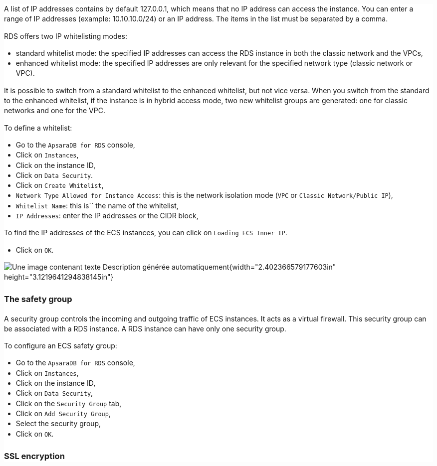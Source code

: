A list of IP addresses contains by default 127.0.0.1, which means that
no IP address can access the instance. You can enter a range of IP
addresses (example: 10.10.10.0/24) or an IP address. The items in the
list must be separated by a comma.

RDS offers two IP whitelisting modes:
-   standard whitelist mode: the specified IP addresses can access the
    RDS instance in both the classic network and the VPCs,
-   enhanced whitelist mode: the specified IP addresses are only
    relevant for the specified network type (classic network or VPC).

It is possible to switch from a standard whitelist to the enhanced
whitelist, but not vice versa. When you switch from the standard to the
enhanced whitelist, if the instance is in hybrid access mode, two new
whitelist groups are generated: one for classic networks and one for the
VPC.

To define a whitelist:
-   Go to the `ApsaraDB for RDS` console,
-   Click on `Instances`,
-   Click on the instance ID,
-   Click on `Data Security`.
-   Click on `Create Whitelist`,
-   `Network Type Allowed for Instance Access`: this is the network
    isolation mode (`VPC` or `Classic Network/Public IP`),
-   `Whitelist Name`: this is`` the name of the whitelist,
-   `IP Addresses`: enter the IP addresses or the CIDR block,

To find the IP addresses of the ECS instances, you can click on
`Loading ECS Inner IP`.
-   Click on `OK`.

![Une image contenant texte Description générée
automatiquement](./media/image520.png){width="2.402366579177603in"
height="3.1219641294838145in"}

### The safety group 

A security group controls the incoming and outgoing traffic of ECS
instances. It acts as a virtual firewall. This security group can be
associated with a RDS instance. A RDS instance can have only one
security group.

To configure an ECS safety group:
-   Go to the `ApsaraDB for RDS` console,
-   Click on `Instances`,
-   Click on the instance ID,
-   Click on `Data Security`,
-   Click on the `Security Group` tab,
-   Click on `Add Security Group`,
-   Select the security group,
-   Click on `OK`.

### SSL encryption 
